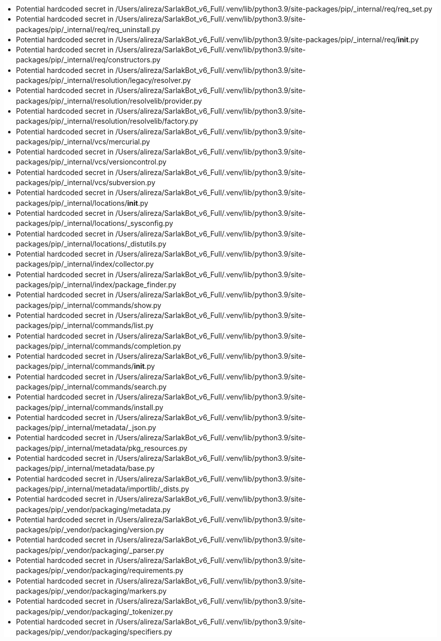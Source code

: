 - Potential hardcoded secret in /Users/alireza/SarlakBot_v6_Full/.venv/lib/python3.9/site-packages/pip/_internal/req/req_set.py
- Potential hardcoded secret in /Users/alireza/SarlakBot_v6_Full/.venv/lib/python3.9/site-packages/pip/_internal/req/req_uninstall.py
- Potential hardcoded secret in /Users/alireza/SarlakBot_v6_Full/.venv/lib/python3.9/site-packages/pip/_internal/req/__init__.py
- Potential hardcoded secret in /Users/alireza/SarlakBot_v6_Full/.venv/lib/python3.9/site-packages/pip/_internal/req/constructors.py
- Potential hardcoded secret in /Users/alireza/SarlakBot_v6_Full/.venv/lib/python3.9/site-packages/pip/_internal/resolution/legacy/resolver.py
- Potential hardcoded secret in /Users/alireza/SarlakBot_v6_Full/.venv/lib/python3.9/site-packages/pip/_internal/resolution/resolvelib/provider.py
- Potential hardcoded secret in /Users/alireza/SarlakBot_v6_Full/.venv/lib/python3.9/site-packages/pip/_internal/resolution/resolvelib/factory.py
- Potential hardcoded secret in /Users/alireza/SarlakBot_v6_Full/.venv/lib/python3.9/site-packages/pip/_internal/vcs/mercurial.py
- Potential hardcoded secret in /Users/alireza/SarlakBot_v6_Full/.venv/lib/python3.9/site-packages/pip/_internal/vcs/versioncontrol.py
- Potential hardcoded secret in /Users/alireza/SarlakBot_v6_Full/.venv/lib/python3.9/site-packages/pip/_internal/vcs/subversion.py
- Potential hardcoded secret in /Users/alireza/SarlakBot_v6_Full/.venv/lib/python3.9/site-packages/pip/_internal/locations/__init__.py
- Potential hardcoded secret in /Users/alireza/SarlakBot_v6_Full/.venv/lib/python3.9/site-packages/pip/_internal/locations/_sysconfig.py
- Potential hardcoded secret in /Users/alireza/SarlakBot_v6_Full/.venv/lib/python3.9/site-packages/pip/_internal/locations/_distutils.py
- Potential hardcoded secret in /Users/alireza/SarlakBot_v6_Full/.venv/lib/python3.9/site-packages/pip/_internal/index/collector.py
- Potential hardcoded secret in /Users/alireza/SarlakBot_v6_Full/.venv/lib/python3.9/site-packages/pip/_internal/index/package_finder.py
- Potential hardcoded secret in /Users/alireza/SarlakBot_v6_Full/.venv/lib/python3.9/site-packages/pip/_internal/commands/show.py
- Potential hardcoded secret in /Users/alireza/SarlakBot_v6_Full/.venv/lib/python3.9/site-packages/pip/_internal/commands/list.py
- Potential hardcoded secret in /Users/alireza/SarlakBot_v6_Full/.venv/lib/python3.9/site-packages/pip/_internal/commands/completion.py
- Potential hardcoded secret in /Users/alireza/SarlakBot_v6_Full/.venv/lib/python3.9/site-packages/pip/_internal/commands/__init__.py
- Potential hardcoded secret in /Users/alireza/SarlakBot_v6_Full/.venv/lib/python3.9/site-packages/pip/_internal/commands/search.py
- Potential hardcoded secret in /Users/alireza/SarlakBot_v6_Full/.venv/lib/python3.9/site-packages/pip/_internal/commands/install.py
- Potential hardcoded secret in /Users/alireza/SarlakBot_v6_Full/.venv/lib/python3.9/site-packages/pip/_internal/metadata/_json.py
- Potential hardcoded secret in /Users/alireza/SarlakBot_v6_Full/.venv/lib/python3.9/site-packages/pip/_internal/metadata/pkg_resources.py
- Potential hardcoded secret in /Users/alireza/SarlakBot_v6_Full/.venv/lib/python3.9/site-packages/pip/_internal/metadata/base.py
- Potential hardcoded secret in /Users/alireza/SarlakBot_v6_Full/.venv/lib/python3.9/site-packages/pip/_internal/metadata/importlib/_dists.py
- Potential hardcoded secret in /Users/alireza/SarlakBot_v6_Full/.venv/lib/python3.9/site-packages/pip/_vendor/packaging/metadata.py
- Potential hardcoded secret in /Users/alireza/SarlakBot_v6_Full/.venv/lib/python3.9/site-packages/pip/_vendor/packaging/version.py
- Potential hardcoded secret in /Users/alireza/SarlakBot_v6_Full/.venv/lib/python3.9/site-packages/pip/_vendor/packaging/_parser.py
- Potential hardcoded secret in /Users/alireza/SarlakBot_v6_Full/.venv/lib/python3.9/site-packages/pip/_vendor/packaging/requirements.py
- Potential hardcoded secret in /Users/alireza/SarlakBot_v6_Full/.venv/lib/python3.9/site-packages/pip/_vendor/packaging/markers.py
- Potential hardcoded secret in /Users/alireza/SarlakBot_v6_Full/.venv/lib/python3.9/site-packages/pip/_vendor/packaging/_tokenizer.py
- Potential hardcoded secret in /Users/alireza/SarlakBot_v6_Full/.venv/lib/python3.9/site-packages/pip/_vendor/packaging/specifiers.py